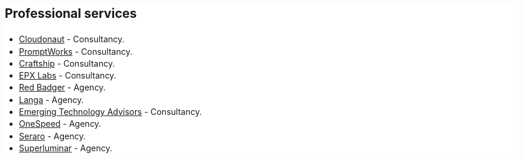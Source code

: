 ## Professional services

- [Cloudonaut](https://cloudonaut.io/serverless-consulting/) - Consultancy.
- [PromptWorks](https://www.promptworks.com/serverless/) - Consultancy.
- [Craftship](https://craftship.io) - Consultancy.
- [EPX Labs](http://www.epxlabs.com) - Consultancy.
- [Red Badger](https://red-badger.com) - Agency.
- [Langa](http://langa.io) - Agency.
- [Emerging Technology Advisors](https://www.emergingtechnologyadvisors.com) - Consultancy.
- [OneSpeed](https://onespeed.io) - Agency.
- [Seraro](http://www.seraro.com) - Agency.
- [Superluminar](https://superluminar.io) - Agency.
